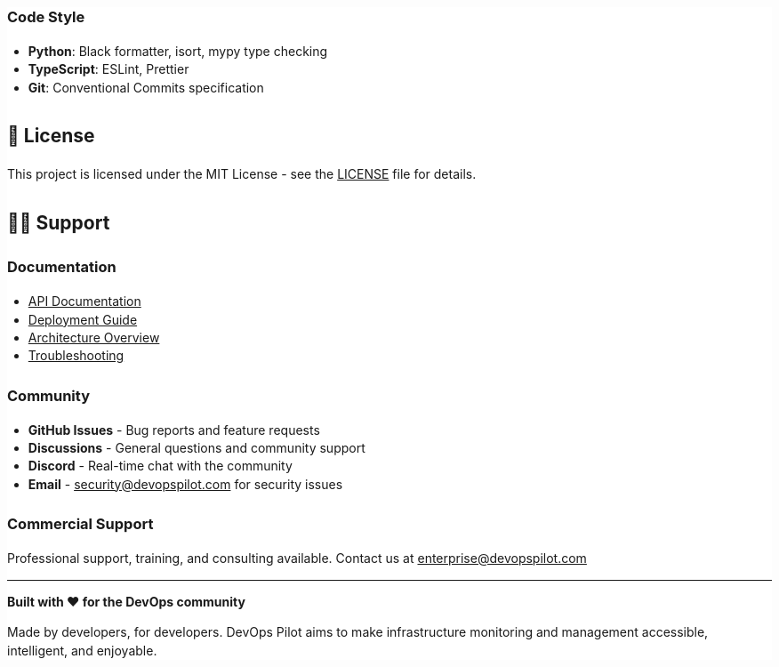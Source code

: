 ### Code Style
- **Python**: Black formatter, isort, mypy type checking
- **TypeScript**: ESLint, Prettier
- **Git**: Conventional Commits specification

## 📄 License

This project is licensed under the MIT License - see the [LICENSE](LICENSE) file for details.

## 🙋‍♂️ Support

### Documentation
- [API Documentation](docs/API.md)
- [Deployment Guide](docs/DEPLOYMENT.md)
- [Architecture Overview](docs/ARCHITECTURE.md)
- [Troubleshooting](docs/TROUBLESHOOTING.md)

### Community
- **GitHub Issues** - Bug reports and feature requests
- **Discussions** - General questions and community support
- **Discord** - Real-time chat with the community
- **Email** - security@devopspilot.com for security issues

### Commercial Support
Professional support, training, and consulting available. Contact us at enterprise@devopspilot.com

---

**Built with ❤️ for the DevOps community**

Made by developers, for developers. DevOps Pilot aims to make infrastructure monitoring and management accessible, intelligent, and enjoyable.
